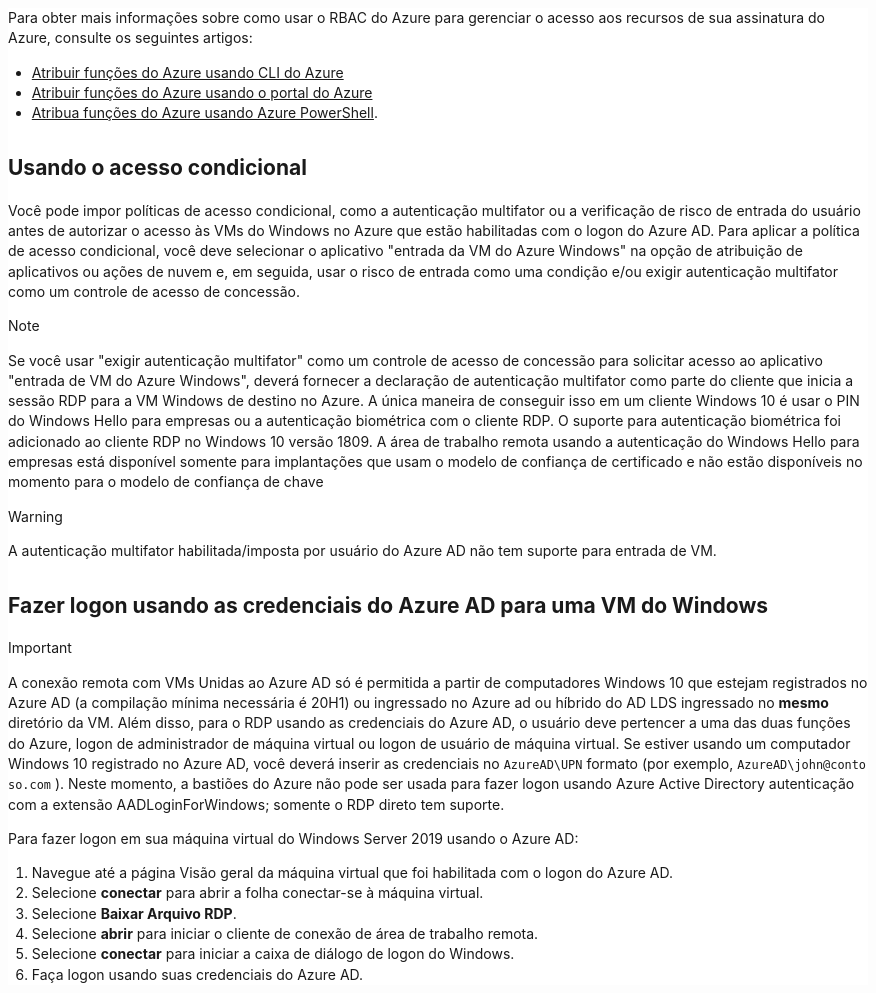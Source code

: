 Para obter mais informações sobre como usar o RBAC do Azure para gerenciar o acesso aos recursos de sua assinatura do Azure, consulte os seguintes artigos:

- [Atribuir funções do Azure usando CLI do Azure](../../role-based-access-control/role-assignments-cli.md)
- [Atribuir funções do Azure usando o portal do Azure](../../role-based-access-control/role-assignments-portal.md)
- [Atribua funções do Azure usando Azure PowerShell](../../role-based-access-control/role-assignments-powershell.md).

## <a name="using-conditional-access"></a>Usando o acesso condicional

Você pode impor políticas de acesso condicional, como a autenticação multifator ou a verificação de risco de entrada do usuário antes de autorizar o acesso às VMs do Windows no Azure que estão habilitadas com o logon do Azure AD. Para aplicar a política de acesso condicional, você deve selecionar o aplicativo "entrada da VM do Azure Windows" na opção de atribuição de aplicativos ou ações de nuvem e, em seguida, usar o risco de entrada como uma condição e/ou exigir autenticação multifator como um controle de acesso de concessão. 

> [!NOTE]
> Se você usar "exigir autenticação multifator" como um controle de acesso de concessão para solicitar acesso ao aplicativo "entrada de VM do Azure Windows", deverá fornecer a declaração de autenticação multifator como parte do cliente que inicia a sessão RDP para a VM Windows de destino no Azure. A única maneira de conseguir isso em um cliente Windows 10 é usar o PIN do Windows Hello para empresas ou a autenticação biométrica com o cliente RDP. O suporte para autenticação biométrica foi adicionado ao cliente RDP no Windows 10 versão 1809. A área de trabalho remota usando a autenticação do Windows Hello para empresas está disponível somente para implantações que usam o modelo de confiança de certificado e não estão disponíveis no momento para o modelo de confiança de chave

> [!WARNING]
> A autenticação multifator habilitada/imposta por usuário do Azure AD não tem suporte para entrada de VM.

## <a name="log-in-using-azure-ad-credentials-to-a-windows-vm"></a>Fazer logon usando as credenciais do Azure AD para uma VM do Windows

> [!IMPORTANT]
> A conexão remota com VMs Unidas ao Azure AD só é permitida a partir de computadores Windows 10 que estejam registrados no Azure AD (a compilação mínima necessária é 20H1) ou ingressado no Azure ad ou híbrido do AD LDS ingressado no **mesmo** diretório da VM. Além disso, para o RDP usando as credenciais do Azure AD, o usuário deve pertencer a uma das duas funções do Azure, logon de administrador de máquina virtual ou logon de usuário de máquina virtual. Se estiver usando um computador Windows 10 registrado no Azure AD, você deverá inserir as credenciais no `AzureAD\UPN` formato (por exemplo, `AzureAD\john@contoso.com` ). Neste momento, a bastiões do Azure não pode ser usada para fazer logon usando Azure Active Directory autenticação com a extensão AADLoginForWindows; somente o RDP direto tem suporte.

Para fazer logon em sua máquina virtual do Windows Server 2019 usando o Azure AD: 

1. Navegue até a página Visão geral da máquina virtual que foi habilitada com o logon do Azure AD.
1. Selecione **conectar** para abrir a folha conectar-se à máquina virtual.
1. Selecione **Baixar Arquivo RDP**.
1. Selecione **abrir** para iniciar o cliente de conexão de área de trabalho remota.
1. Selecione **conectar** para iniciar a caixa de diálogo de logon do Windows.
1. Faça logon usando suas credenciais do Azure AD.
